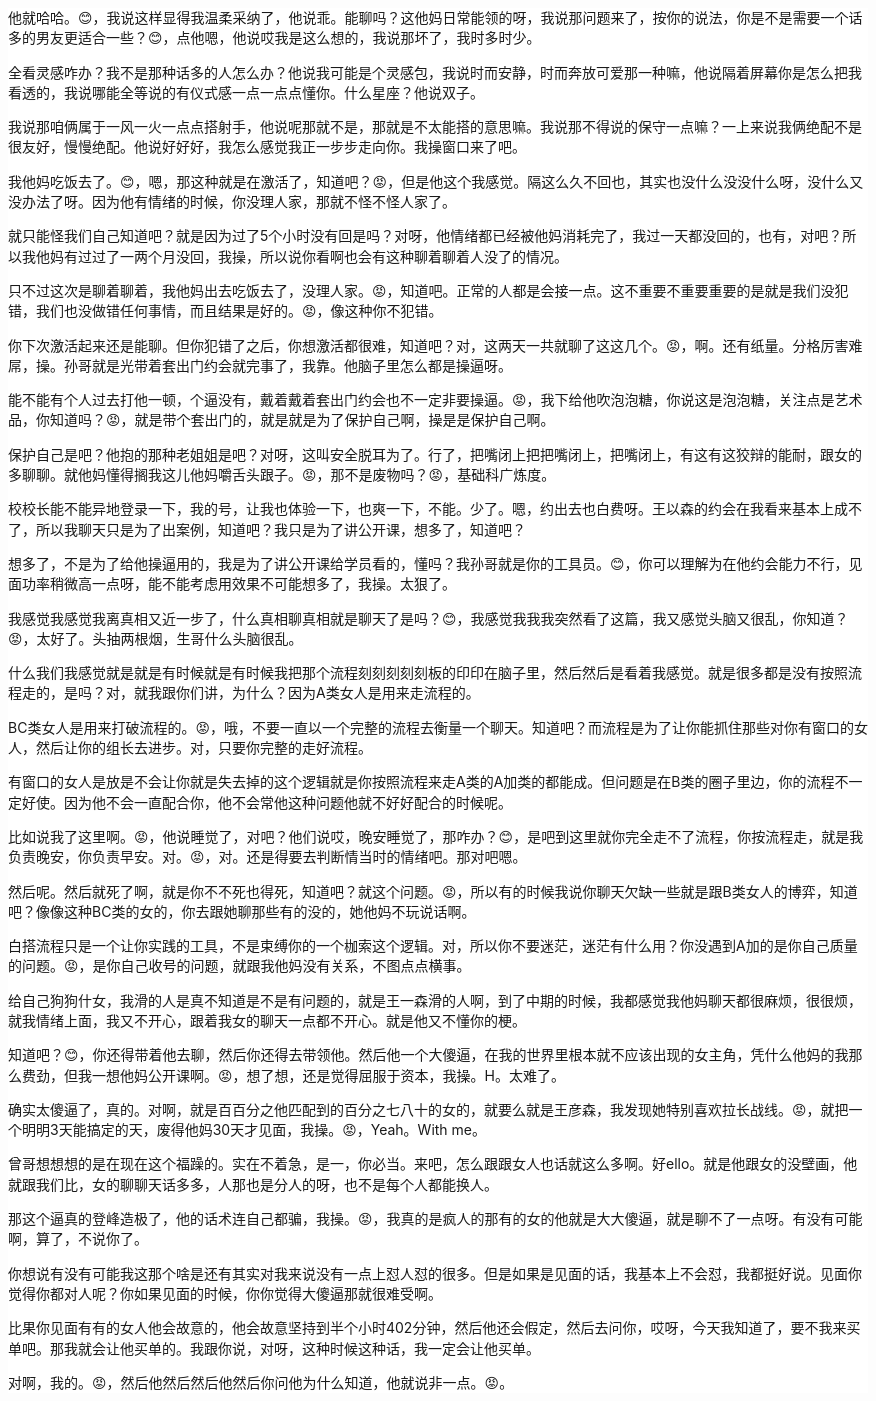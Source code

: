 他就哈哈。😊，我说这样显得我温柔采纳了，他说乖。能聊吗？这他妈日常能领的呀，我说那问题来了，按你的说法，你是不是需要一个话多的男友更适合一些？😊，点他嗯，他说哎我是这么想的，我说那坏了，我时多时少。

全看灵感咋办？我不是那种话多的人怎么办？他说我可能是个灵感包，我说时而安静，时而奔放可爱那一种嘛，他说隔着屏幕你是怎么把我看透的，我说哪能全等说的有仪式感一点一点点懂你。什么星座？他说双子。

我说那咱俩属于一风一火一点点搭射手，他说呢那就不是，那就是不太能搭的意思嘛。我说那不得说的保守一点嘛？一上来说我俩绝配不是很友好，慢慢绝配。他说好好好，我怎么感觉我正一步步走向你。我操窗口来了吧。

我他妈吃饭去了。😊，嗯，那这种就是在激活了，知道吧？😡，但是他这个我感觉。隔这么久不回也，其实也没什么没没什么呀，没什么又没办法了呀。因为他有情绪的时候，你没理人家，那就不怪不怪人家了。

就只能怪我们自己知道吧？就是因为过了5个小时没有回是吗？对呀，他情绪都已经被他妈消耗完了，我过一天都没回的，也有，对吧？所以我他妈有过过了一两个月没回，我操，所以说你看啊也会有这种聊着聊着人没了的情况。

只不过这次是聊着聊着，我他妈出去吃饭去了，没理人家。😡，知道吧。正常的人都是会接一点。这不重要不重要重要的是就是我们没犯错，我们也没做错任何事情，而且结果是好的。😡，像这种你不犯错。

你下次激活起来还是能聊。但你犯错了之后，你想激活都很难，知道吧？对，这两天一共就聊了这这几个。😡，啊。还有纸量。分格厉害难屌，操。孙哥就是光带着套出门约会就完事了，我靠。他脑子里怎么都是操逼呀。

能不能有个人过去打他一顿，个逼没有，戴着戴着套出门约会也不一定非要操逼。😡，我下给他吹泡泡糖，你说这是泡泡糖，关注点是艺术品，你知道吗？😡，就是带个套出门的，就是就是为了保护自己啊，操是是保护自己啊。

保护自己是吧？他抱的那种老姐姐是吧？对呀，这叫安全脱耳为了。行了，把嘴闭上把把嘴闭上，把嘴闭上，有这有这狡辩的能耐，跟女的多聊聊。就他妈懂得搁我这儿他妈嚼舌头跟子。😡，那不是废物吗？😡，基础科广炼度。

校校长能不能异地登录一下，我的号，让我也体验一下，也爽一下，不能。少了。嗯，约出去也白费呀。王以森的约会在我看来基本上成不了，所以我聊天只是为了出案例，知道吧？我只是为了讲公开课，想多了，知道吧？

想多了，不是为了给他操逼用的，我是为了讲公开课给学员看的，懂吗？我孙哥就是你的工具员。😊，你可以理解为在他约会能力不行，见面功率稍微高一点呀，能不能考虑用效果不可能想多了，我操。太狠了。

我感觉我感觉我离真相又近一步了，什么真相聊真相就是聊天了是吗？😊，我感觉我我我突然看了这篇，我又感觉头脑又很乱，你知道？😡，太好了。头抽两根烟，生哥什么头脑很乱。

什么我们我感觉就是就是有时候就是有时候我把那个流程刻刻刻刻刻板的印印在脑子里，然后然后是看着我感觉。就是很多都是没有按照流程走的，是吗？对，就我跟你们讲，为什么？因为A类女人是用来走流程的。

BC类女人是用来打破流程的。😡，哦，不要一直以一个完整的流程去衡量一个聊天。知道吧？而流程是为了让你能抓住那些对你有窗口的女人，然后让你的组长去进步。对，只要你完整的走好流程。

有窗口的女人是放是不会让你就是失去掉的这个逻辑就是你按照流程来走A类的A加类的都能成。但问题是在B类的圈子里边，你的流程不一定好使。因为他不会一直配合你，他不会常他这种问题他就不好好配合的时候呢。

比如说我了这里啊。😡，他说睡觉了，对吧？他们说哎，晚安睡觉了，那咋办？😊，是吧到这里就你完全走不了流程，你按流程走，就是我负责晚安，你负责早安。对。😡，对。还是得要去判断情当时的情绪吧。那对吧嗯。

然后呢。然后就死了啊，就是你不不死也得死，知道吧？就这个问题。😡，所以有的时候我说你聊天欠缺一些就是跟B类女人的博弈，知道吧？像像这种BC类的女的，你去跟她聊那些有的没的，她他妈不玩说话啊。

白搭流程只是一个让你实践的工具，不是束缚你的一个枷索这个逻辑。对，所以你不要迷茫，迷茫有什么用？你没遇到A加的是你自己质量的问题。😡，是你自己收号的问题，就跟我他妈没有关系，不图点点横事。

给自己狗狗什女，我滑的人是真不知道是不是有问题的，就是王一森滑的人啊，到了中期的时候，我都感觉我他妈聊天都很麻烦，很很烦，就我情绪上面，我又不开心，跟着我女的聊天一点都不开心。就是他又不懂你的梗。

知道吧？😊，你还得带着他去聊，然后你还得去带领他。然后他一个大傻逼，在我的世界里根本就不应该出现的女主角，凭什么他妈的我那么费劲，但我一想他妈公开课啊。😡，想了想，还是觉得屈服于资本，我操。H。太难了。

确实太傻逼了，真的。对啊，就是百百分之他匹配到的百分之七八十的女的，就要么就是王彦森，我发现她特别喜欢拉长战线。😡，就把一个明明3天能搞定的天，废得他妈30天才见面，我操。😡，Yeah。With me。

曾哥想想想的是在现在这个福躁的。实在不着急，是一，你必当。来吧，怎么跟跟女人也话就这么多啊。好ello。就是他跟女的没壁画，他就跟我们比，女的聊聊天话多多，人那也是分人的呀，也不是每个人都能换人。

那这个逼真的登峰造极了，他的话术连自己都骗，我操。😡，我真的是疯人的那有的女的他就是大大傻逼，就是聊不了一点呀。有没有可能啊，算了，不说你了。

你想说有没有可能我这那个啥是还有其实对我来说没有一点上怼人怼的很多。但是如果是见面的话，我基本上不会怼，我都挺好说。见面你觉得你都对人呢？你如果见面的时候，你你觉得大傻逼那就很难受啊。

比果你见面有有的女人他会故意的，他会故意坚持到半个小时402分钟，然后他还会假定，然后去问你，哎呀，今天我知道了，要不我来买单吧。那我就会让他买单的。我跟你说，对呀，这种时候这种话，我一定会让他买单。

对啊，我的。😡，然后他然后然后他然后你问他为什么知道，他就说非一点。😡。